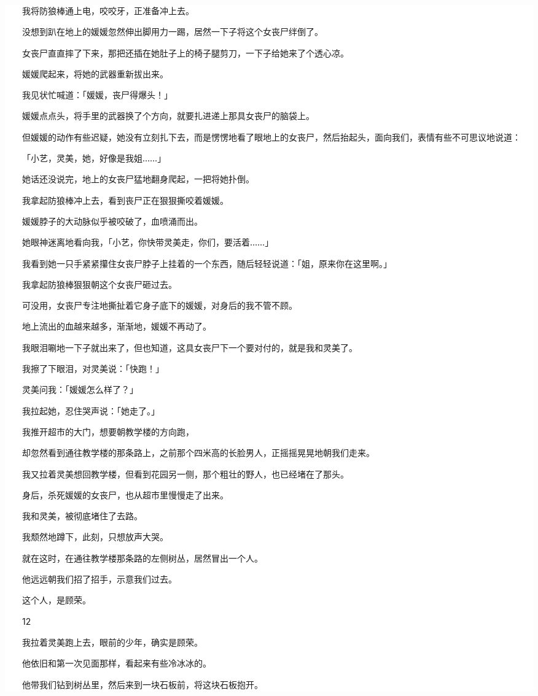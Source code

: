 &emsp;&emsp;我将防狼棒通上电，咬咬牙，正准备冲上去。  
  
&emsp;&emsp;没想到趴在地上的媛媛忽然伸出脚用力一踢，居然一下子将这个女丧尸绊倒了。  
  
&emsp;&emsp;女丧尸直直摔了下来，那把还插在她肚子上的椅子腿剪刀，一下子给她来了个透心凉。  
  
&emsp;&emsp;媛媛爬起来，将她的武器重新拔出来。  
  
&emsp;&emsp;我见状忙喊道：「媛媛，丧尸得爆头！」  
  
&emsp;&emsp;媛媛点点头，将手里的武器换了个方向，就要扎进递上那具女丧尸的脑袋上。  
  
&emsp;&emsp;但媛媛的动作有些迟疑，她没有立刻扎下去，而是愣愣地看了眼地上的女丧尸，然后抬起头，面向我们，表情有些不可思议地说道：  
  
&emsp;&emsp;「小艺，灵美，她，好像是我姐……」  
  
&emsp;&emsp;她话还没说完，地上的女丧尸猛地翻身爬起，一把将她扑倒。  
  
&emsp;&emsp;我拿起防狼棒冲上去，看到丧尸正在狠狠撕咬着媛媛。  
  
&emsp;&emsp;媛媛脖子的大动脉似乎被咬破了，血喷涌而出。  
  
&emsp;&emsp;她眼神迷离地看向我，「小艺，你快带灵美走，你们，要活着……」  
  
&emsp;&emsp;我看到她一只手紧紧攥住女丧尸脖子上挂着的一个东西，随后轻轻说道：「姐，原来你在这里啊。」  
  
&emsp;&emsp;我拿起防狼棒狠狠朝这个女丧尸砸过去。  
  
&emsp;&emsp;可没用，女丧尸专注地撕扯着它身子底下的媛媛，对身后的我不管不顾。  
  
&emsp;&emsp;地上流出的血越来越多，渐渐地，媛媛不再动了。  
  
&emsp;&emsp;我眼泪唰地一下子就出来了，但也知道，这具女丧尸下一个要对付的，就是我和灵美了。  
  
&emsp;&emsp;我擦了下眼泪，对灵美说：「快跑！」  
  
&emsp;&emsp;灵美问我：「媛媛怎么样了？」  
  
&emsp;&emsp;我拉起她，忍住哭声说：「她走了。」  
  
&emsp;&emsp;我推开超市的大门，想要朝教学楼的方向跑，  
  
&emsp;&emsp;却忽然看到通往教学楼的那条路上，之前那个四米高的长脸男人，正摇摇晃晃地朝我们走来。  
  
&emsp;&emsp;我又拉着灵美想回教学楼，但看到花园另一侧，那个粗壮的野人，也已经堵在了那头。  
  
&emsp;&emsp;身后，杀死媛媛的女丧尸，也从超市里慢慢走了出来。  
  
&emsp;&emsp;我和灵美，被彻底堵住了去路。  
  
&emsp;&emsp;我颓然地蹲下，此刻，只想放声大哭。  
  
&emsp;&emsp;就在这时，在通往教学楼那条路的左侧树丛，居然冒出一个人。  
  
&emsp;&emsp;他远远朝我们招了招手，示意我们过去。  
  
&emsp;&emsp;这个人，是顾荣。  
  
&emsp;&emsp;12  
  
&emsp;&emsp;我拉着灵美跑上去，眼前的少年，确实是顾荣。  
  
&emsp;&emsp;他依旧和第一次见面那样，看起来有些冷冰冰的。  
  
&emsp;&emsp;他带我们钻到树丛里，然后来到一块石板前，将这块石板抱开。  
  